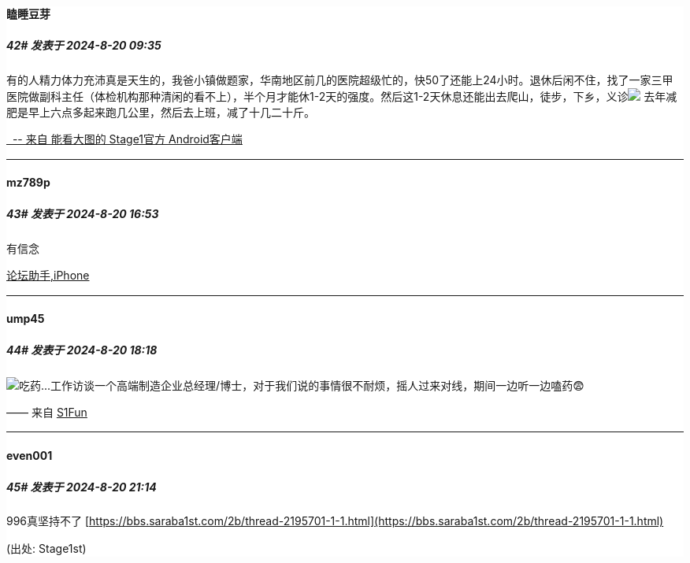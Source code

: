 ####  瞌睡豆芽  
##### 42#       发表于 2024-8-20 09:35

有的人精力体力充沛真是天生的，我爸小镇做题家，华南地区前几的医院超级忙的，快50了还能上24小时。退休后闲不住，找了一家三甲医院做副科主任（体检机构那种清闲的看不上），半个月才能休1-2天的强度。然后这1-2天休息还能出去爬山，徒步，下乡，义诊<img src="https://static.saraba1st.com/image/smiley/face2017/003.png" referrerpolicy="no-referrer">
去年减肥是早上六点多起来跑几公里，然后去上班，减了十几二十斤。

[  -- 来自 能看大图的 Stage1官方 Android客户端](https://www.coolapk.com/apk/140634)


*****

####  mz789p  
##### 43#       发表于 2024-8-20 16:53

有信念

[论坛助手,iPhone](https://bbs.saraba1st.com/2b/forum.php?mod=viewthread&amp;tid=2029836)


*****

####  ump45  
##### 44#       发表于 2024-8-20 18:18

<img src="https://static.saraba1st.com/image/smiley/face2017/002.png" referrerpolicy="no-referrer">吃药...工作访谈一个高端制造企业总经理/博士，对于我们说的事情很不耐烦，摇人过来对线，期间一边听一边嗑药😨

—— 来自 [S1Fun](https://s1fun.koalcat.com)


*****

####  even001  
##### 45#       发表于 2024-8-20 21:14

996真坚持不了
[https://bbs.saraba1st.com/2b/thread-2195701-1-1.html](https://bbs.saraba1st.com/2b/thread-2195701-1-1.html)

(出处: Stage1st)

